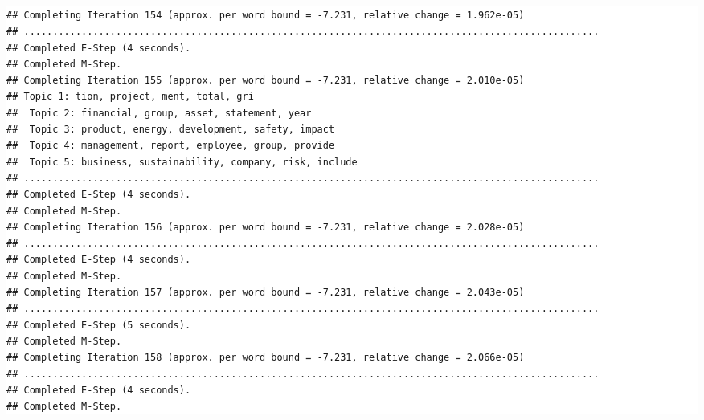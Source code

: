     ## Completing Iteration 154 (approx. per word bound = -7.231, relative change = 1.962e-05) 
    ## ....................................................................................................
    ## Completed E-Step (4 seconds). 
    ## Completed M-Step. 
    ## Completing Iteration 155 (approx. per word bound = -7.231, relative change = 2.010e-05) 
    ## Topic 1: tion, project, ment, total, gri 
    ##  Topic 2: financial, group, asset, statement, year 
    ##  Topic 3: product, energy, development, safety, impact 
    ##  Topic 4: management, report, employee, group, provide 
    ##  Topic 5: business, sustainability, company, risk, include 
    ## ....................................................................................................
    ## Completed E-Step (4 seconds). 
    ## Completed M-Step. 
    ## Completing Iteration 156 (approx. per word bound = -7.231, relative change = 2.028e-05) 
    ## ....................................................................................................
    ## Completed E-Step (4 seconds). 
    ## Completed M-Step. 
    ## Completing Iteration 157 (approx. per word bound = -7.231, relative change = 2.043e-05) 
    ## ....................................................................................................
    ## Completed E-Step (5 seconds). 
    ## Completed M-Step. 
    ## Completing Iteration 158 (approx. per word bound = -7.231, relative change = 2.066e-05) 
    ## ....................................................................................................
    ## Completed E-Step (4 seconds). 
    ## Completed M-Step. 
